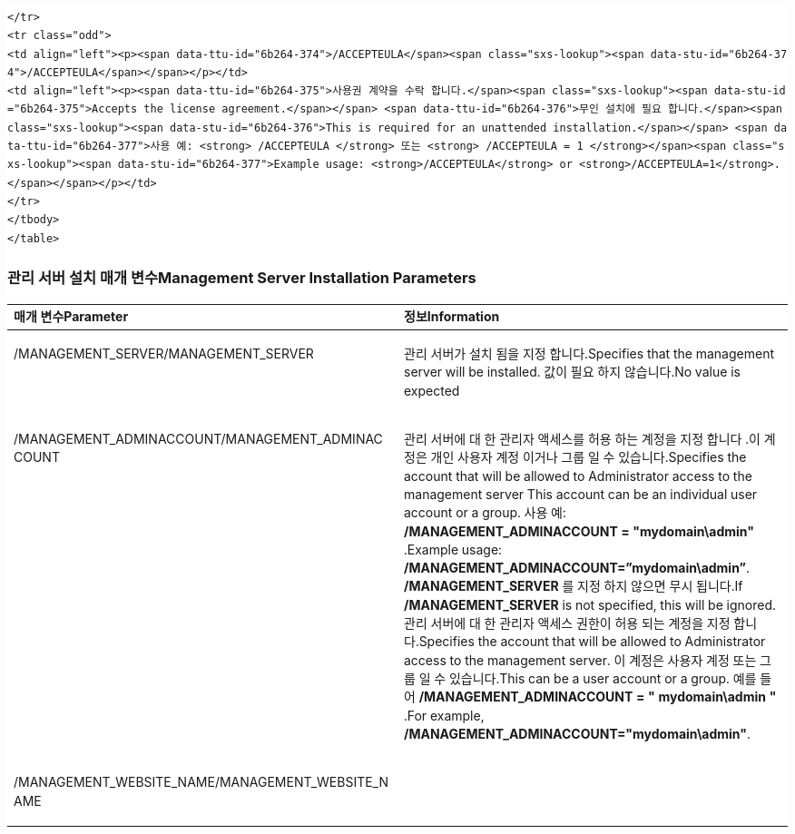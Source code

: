     </tr>
    <tr class="odd">
    <td align="left"><p><span data-ttu-id="6b264-374">/ACCEPTEULA</span><span class="sxs-lookup"><span data-stu-id="6b264-374">/ACCEPTEULA</span></span></p></td>
    <td align="left"><p><span data-ttu-id="6b264-375">사용권 계약을 수락 합니다.</span><span class="sxs-lookup"><span data-stu-id="6b264-375">Accepts the license agreement.</span></span> <span data-ttu-id="6b264-376">무인 설치에 필요 합니다.</span><span class="sxs-lookup"><span data-stu-id="6b264-376">This is required for an unattended installation.</span></span> <span data-ttu-id="6b264-377">사용 예: <strong> /ACCEPTEULA </strong> 또는 <strong> /ACCEPTEULA = 1 </strong></span><span class="sxs-lookup"><span data-stu-id="6b264-377">Example usage: <strong>/ACCEPTEULA</strong> or <strong>/ACCEPTEULA=1</strong>.</span></span></p></td>
    </tr>
    </tbody>
    </table>

### <span data-ttu-id="6b264-378">관리 서버 설치 매개 변수</span><span class="sxs-lookup"><span data-stu-id="6b264-378">Management Server Installation Parameters</span></span>

<table>
    <colgroup>
    <col width="50%" />
    <col width="50%" />
    </colgroup>
    <thead>
    <tr class="header">
    <th align="left"><span data-ttu-id="6b264-379">매개 변수</span><span class="sxs-lookup"><span data-stu-id="6b264-379">Parameter</span></span></th>
    <th align="left"><span data-ttu-id="6b264-380">정보</span><span class="sxs-lookup"><span data-stu-id="6b264-380">Information</span></span></th>
    </tr>
    </thead>
    <tbody>
    <tr class="odd">
    <td align="left"><p><span data-ttu-id="6b264-381">/MANAGEMENT_SERVER</span><span class="sxs-lookup"><span data-stu-id="6b264-381">/MANAGEMENT_SERVER</span></span></p></td>
    <td align="left"><p><span data-ttu-id="6b264-382">관리 서버가 설치 됨을 지정 합니다.</span><span class="sxs-lookup"><span data-stu-id="6b264-382">Specifies that the management server will be installed.</span></span> <span data-ttu-id="6b264-383">값이 필요 하지 않습니다.</span><span class="sxs-lookup"><span data-stu-id="6b264-383">No value is expected</span></span></p></td>
    </tr>
    <tr class="even">
    <td align="left"><p><span data-ttu-id="6b264-384">/MANAGEMENT_ADMINACCOUNT</span><span class="sxs-lookup"><span data-stu-id="6b264-384">/MANAGEMENT_ADMINACCOUNT</span></span></p></td>
    <td align="left"><p><span data-ttu-id="6b264-385">관리 서버에 대 한 관리자 액세스를 허용 하는 계정을 지정 합니다 .이 계정은 개인 사용자 계정 이거나 그룹 일 수 있습니다.</span><span class="sxs-lookup"><span data-stu-id="6b264-385">Specifies the account that will be allowed to Administrator access to the management server This account can be an individual user account or a group.</span></span> <span data-ttu-id="6b264-386">사용 예: <strong> /MANAGEMENT_ADMINACCOUNT = "mydomain\admin" </strong> .</span><span class="sxs-lookup"><span data-stu-id="6b264-386">Example usage: <strong>/MANAGEMENT_ADMINACCOUNT=”mydomain\admin”</strong>.</span></span> <span data-ttu-id="6b264-387"><strong>/MANAGEMENT_SERVER </strong> 를 지정 하지 않으면 무시 됩니다.</span><span class="sxs-lookup"><span data-stu-id="6b264-387">If <strong>/MANAGEMENT_SERVER</strong> is not specified, this will be ignored.</span></span> <span data-ttu-id="6b264-388">관리 서버에 대 한 관리자 액세스 권한이 허용 되는 계정을 지정 합니다.</span><span class="sxs-lookup"><span data-stu-id="6b264-388">Specifies the account that will be allowed to Administrator access to the management server.</span></span> <span data-ttu-id="6b264-389">이 계정은 사용자 계정 또는 그룹 일 수 있습니다.</span><span class="sxs-lookup"><span data-stu-id="6b264-389">This can be a user account or a group.</span></span> <span data-ttu-id="6b264-390">예를 들어 <strong> /MANAGEMENT_ADMINACCOUNT = &quot; mydomain\admin &quot; </strong> .</span><span class="sxs-lookup"><span data-stu-id="6b264-390">For example, <strong>/MANAGEMENT_ADMINACCOUNT=&quot;mydomain\admin&quot;</strong>.</span></span></p></td>
    </tr>
    <tr class="odd">
    <td align="left"><p><span data-ttu-id="6b264-391">/MANAGEMENT_WEBSITE_NAME</span><span class="sxs-lookup"><span data-stu-id="6b264-391">/MANAGEMENT_WEBSITE_NAME</span></span></p></td>